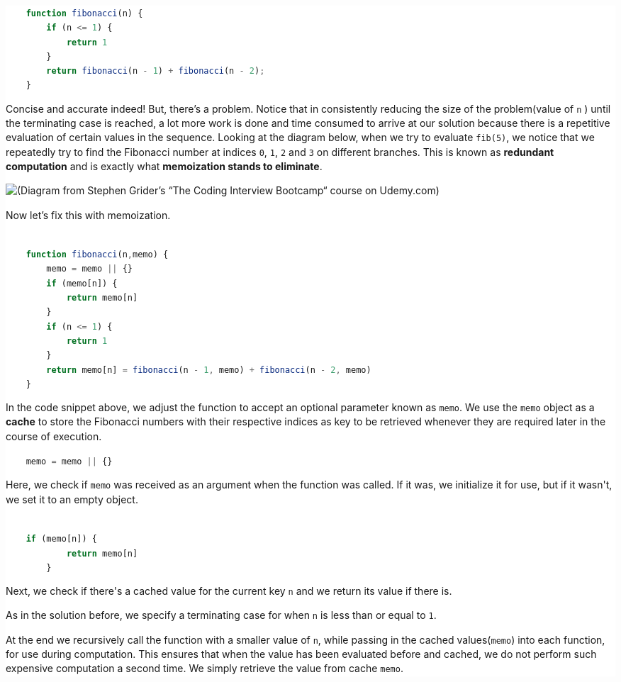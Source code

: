 ```javascript
    function fibonacci(n) {
        if (n <= 1) {
            return 1
        }
        return fibonacci(n - 1) + fibonacci(n - 2);
    }
```

Concise and accurate indeed! But, there’s a problem. Notice that in consistently reducing the size of the problem(value of `n` ) until the terminating case is reached, a lot more work is done and time consumed to arrive at our solution because there is a repetitive evaluation of certain values in the sequence. Looking at the diagram below, when we try to evaluate `fib(5)`, we notice that we repeatedly try to find the Fibonacci number at indices `0`, `1`, `2` and `3` on different branches. This is known as **redundant computation** and is exactly what **memoization stands to eliminate**.

![(Diagram from Stephen Grider’s “The Coding Interview Bootcamp“ course on Udemy.com)](https://www.dropbox.com/temp_thumb_from_token/s/sw32jvy17dtxfuf?preserve_transparency=False&size=750x200&size_mode=4)

Now let’s fix this with memoization.

```javascript

    function fibonacci(n,memo) {
        memo = memo || {}
        if (memo[n]) {
            return memo[n]
        }
        if (n <= 1) {
            return 1
        }
        return memo[n] = fibonacci(n - 1, memo) + fibonacci(n - 2, memo)
    }
```
In the code snippet above, we adjust the function to accept an optional parameter known as `memo`. We use the `memo` object as a **cache** to store the Fibonacci numbers with their respective indices as key to be retrieved whenever they are required later in the course of execution.

```javascript
    memo = memo || {}
```

Here, we check if `memo` was received as an argument when the function was called. If it was, we initialize it for use, but if it wasn't, we set it to an empty object.
```javascript

    if (memo[n]) {
            return memo[n]
        }
```
Next, we check if there's a cached value for the current key `n` and we return its value if there is.

As in the solution before, we specify a terminating case for when `n` is less than or equal to `1`.

At the end we recursively call the function with a smaller value of `n`, while passing in the cached values(`memo`) into each function, for use during computation. This ensures that when the value has been evaluated before and cached, we do not perform such expensive computation a second time. We simply retrieve the value from cache `memo`.
